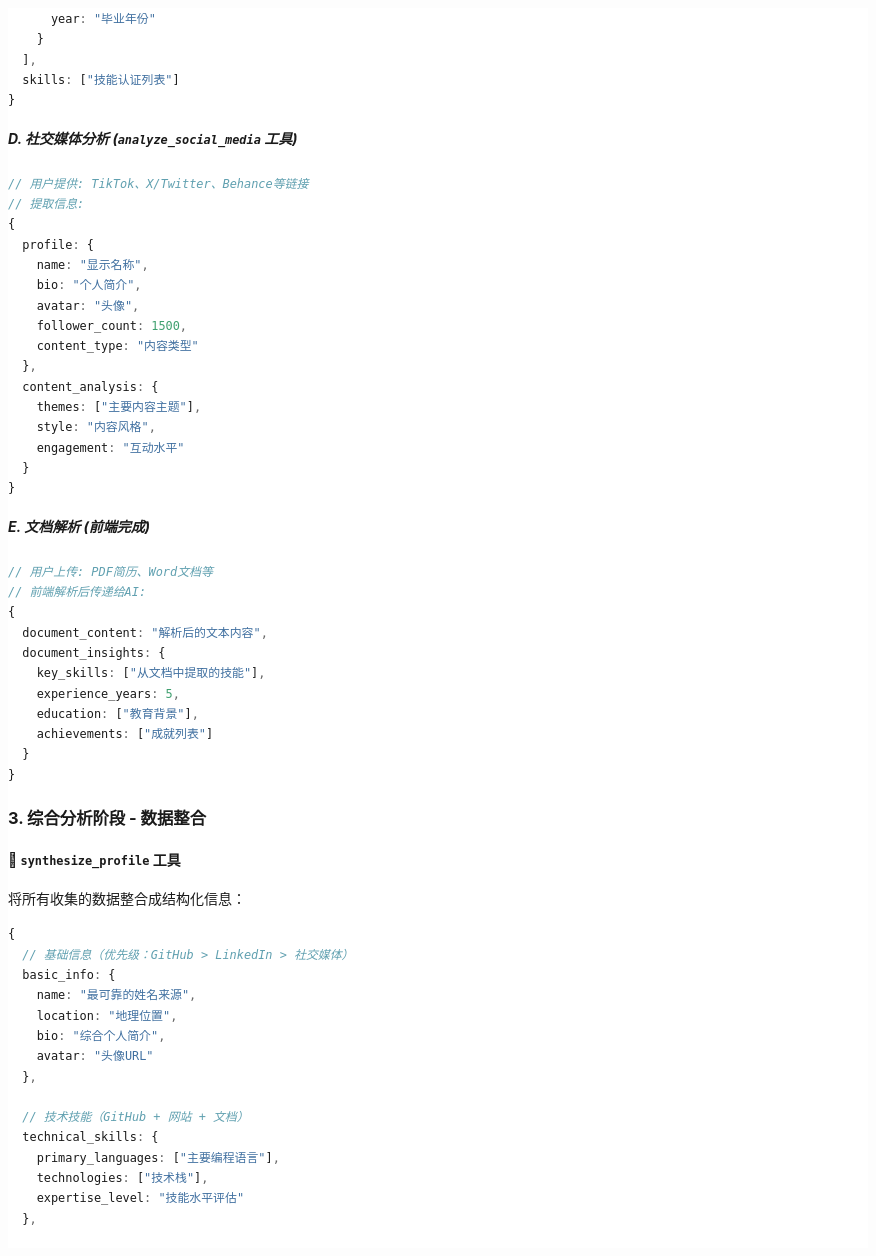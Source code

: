 ```typescript
      year: "毕业年份"
    }
  ],
  skills: ["技能认证列表"]
}
```

##### D. **社交媒体分析** (`analyze_social_media` 工具)
```typescript
// 用户提供: TikTok、X/Twitter、Behance等链接
// 提取信息:
{
  profile: {
    name: "显示名称",
    bio: "个人简介",
    avatar: "头像",
    follower_count: 1500,
    content_type: "内容类型"
  },
  content_analysis: {
    themes: ["主要内容主题"],
    style: "内容风格",
    engagement: "互动水平"
  }
}
```

##### E. **文档解析** (前端完成)
```typescript
// 用户上传: PDF简历、Word文档等
// 前端解析后传递给AI:
{
  document_content: "解析后的文本内容",
  document_insights: {
    key_skills: ["从文档中提取的技能"],
    experience_years: 5,
    education: ["教育背景"],
    achievements: ["成就列表"]
  }
}
```

### 3. **综合分析阶段** - 数据整合

#### 🔄 `synthesize_profile` 工具
将所有收集的数据整合成结构化信息：

```typescript
{
  // 基础信息（优先级：GitHub > LinkedIn > 社交媒体）
  basic_info: {
    name: "最可靠的姓名来源",
    location: "地理位置",
    bio: "综合个人简介",
    avatar: "头像URL"
  },
  
  // 技术技能（GitHub + 网站 + 文档）
  technical_skills: {
    primary_languages: ["主要编程语言"],
    technologies: ["技术栈"],
    expertise_level: "技能水平评估"
  },
  
```